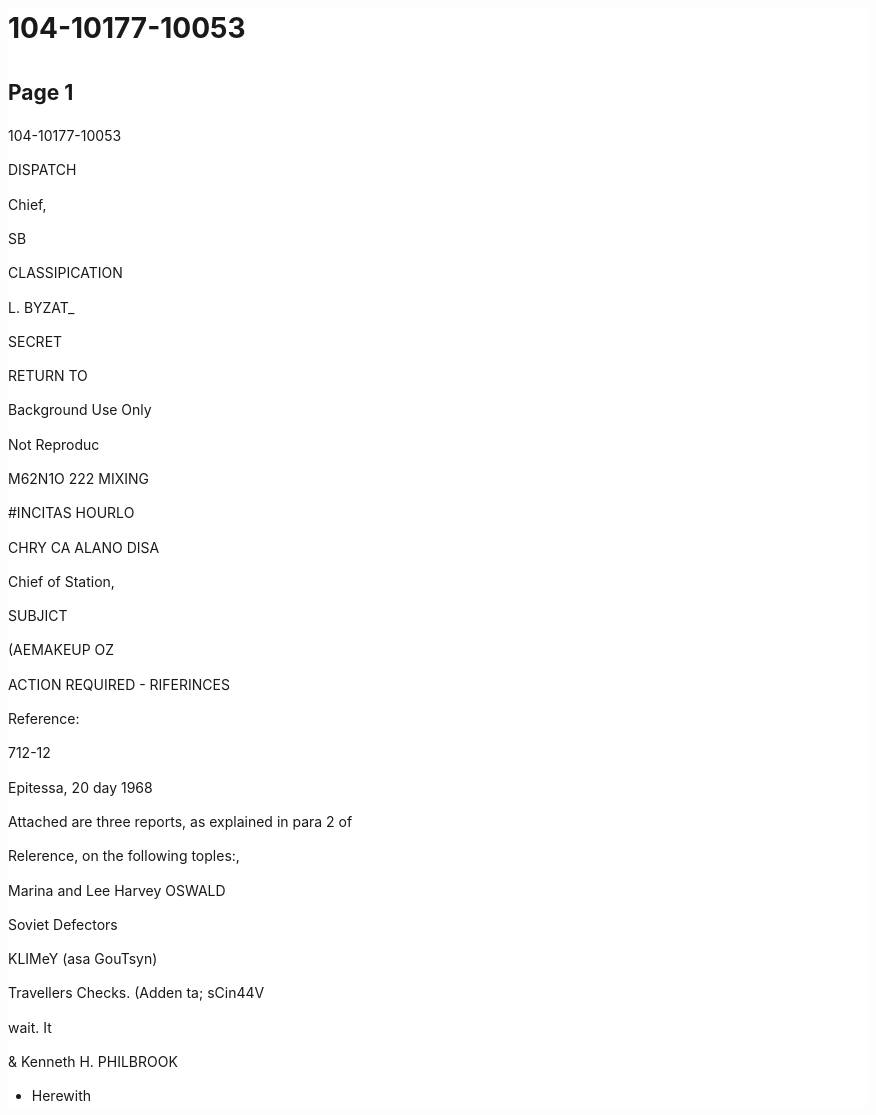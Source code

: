 # 104-10177-10053

## Page 1

104-10177-10053

DISPATCH

Chief,

SB

CLASSIPICATION

L. BYZAT_

SECRET

RETURN TO

Background Use Only

Not Reproduc

M62N1O 222 MIXING

#INCITAS HOURLO

CHRY CA ALANO DISA

Chief of Station,

SUBJICT

(AEMAKEUP OZ

ACTION REQUIRED - RIFERINCES

Reference:

712-12

Epitessa, 20 day 1968

Attached are three reports, as explained in para 2 of

Relerence, on the following toples:,

Marina and Lee Harvey OSWALD

Soviet Defectors

KLIMeY (asa GouTsyn)

Travellers Checks. (Adden ta; sCin44V

wait. It

& Kenneth H. PHILBROOK

- Herewith
